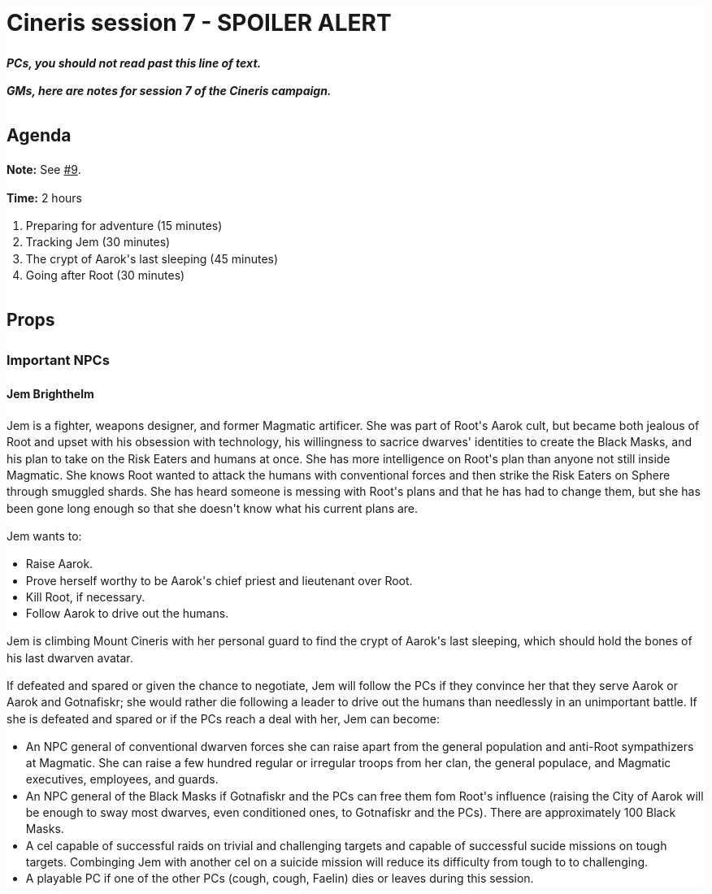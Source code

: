 # Cineris session 7 - SPOILER ALERT

***PCs, you should not read past this line of text.***

***GMs, here are notes for session 7 of the Cineris campaign.***

## Agenda

**Note:** See [#9](https://github.com/chadsansing/cineris-campaign/issues/9).

**Time:** 2 hours

1. Preparing for adventure (15 minutes)
2. Tracking Jem (30 minutes)
3. The crypt of Aarok's last sleeping (45 minutes)
4. Going after Root (30 minutes)

## Props

### Important NPCs

#### Jem Brighthelm

Jem is a fighter, weapons designer, and former Magmatic artificer. She was part of Root's Aarok cult, but became both jealous of Root and upset with his obsession with technology, his willingness to sacrice dwarves' identities to create the Black Masks, and his plan to take on the Risk Eaters and humans at once. She has more intelligence on Root's plan than anyone not still inside Magmatic. She knows Root wanted to attack the humans with conventional forces and then strike the Risk Eaters on Sphere through smuggled shards. She has heard someone is messing with Root's plans and that he has had to change them, but she has been gone long enough so that she doesn't know what his current plans are.

Jem wants to:

- Raise Aarok.
- Prove herself worthy to be Aarok's chief priest and lieutenant over Root.
- Kill Root, if necessary.
- Follow Aarok to drive out the humans.

Jem is climbing Mount Cineris with her personal guard to find the crypt of Aarok's last sleeping, which should hold the bones of his last dwarven avatar.

If defeated and spared or given the chance to negotiate, Jem will follow the PCs if they convince her that they serve Aarok or Aarok and Gotnafiskr; she would rather die following a leader to drive out the humans than needlessly in an unimportant battle. If she is defeated and spared or if the PCs reach a deal with her, Jem can become:

- An NPC general of conventional dwarven forces she can raise apart from the general population and anti-Root sympathizers at Magmatic. She can raise a few hundred regular or irregular troops from her clan, the general populace, and Magmatic executives, employees, and guards.
- An NPC general of the Black Masks if Gotnafiskr and the PCs can free them fom Root's influence (raising the City of Aarok will be enough to sway most dwarves, even conditioned ones, to Gotnafiskr and the PCs). There are approximately 100 Black Masks.
- A cel capable of successful raids on trivial and challenging targets and capable of successful sucide missions on tough targets. Combinging Jem with another cel on a suicide mission will reduce its difficulty from tough to to challenging.
- A playable PC if one of the other PCs (cough, cough, Faelin) dies or leaves during this session.
